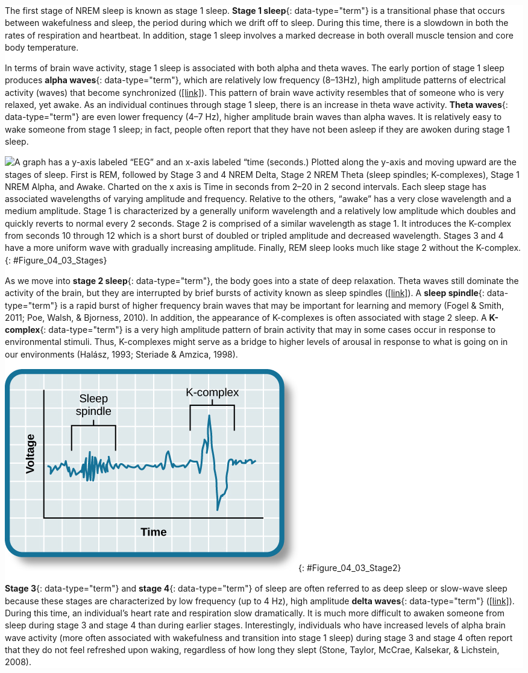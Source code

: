 The first stage of NREM sleep is known as stage 1 sleep. **Stage 1 sleep**{: data-type="term"} is a transitional phase that occurs between wakefulness and sleep, the period during which we drift off to sleep. During this time, there is a slowdown in both the rates of respiration and heartbeat. In addition, stage 1 sleep involves a marked decrease in both overall muscle tension and core body temperature.

In terms of brain wave activity, stage 1 sleep is associated with both alpha and theta waves. The early portion of stage 1 sleep produces **alpha waves**{: data-type="term"}, which are relatively low frequency (8–13Hz), high amplitude patterns of electrical activity (waves) that become synchronized ([\[link\]](#Figure_04_03_Stages)). This pattern of brain wave activity resembles that of someone who is very relaxed, yet awake. As an individual continues through stage 1 sleep, there is an increase in theta wave activity. **Theta waves**{: data-type="term"} are even lower frequency (4–7 Hz), higher amplitude brain waves than alpha waves. It is relatively easy to wake someone from stage 1 sleep; in fact, people often report that they have not been asleep if they are awoken during stage 1 sleep.

 ![A graph has a y-axis labeled &#x201C;EEG&#x201D; and an x-axis labeled &#x201C;time (seconds.) Plotted along the y-axis and moving upward are the stages of sleep. First is REM, followed by Stage 3 and 4 NREM Delta, Stage 2 NREM Theta (sleep spindles; K-complexes), Stage 1 NREM Alpha, and Awake. Charted on the x axis is Time in seconds from 2&#x2013;20 in 2 second intervals. Each sleep stage has associated wavelengths of varying amplitude and frequency. Relative to the others, &#x201C;awake&#x201D; has a very close wavelength and a medium amplitude. Stage 1 is characterized by a generally uniform wavelength and a relatively low amplitude which doubles and quickly reverts to normal every 2 seconds. Stage 2 is comprised of a similar wavelength as stage 1. It introduces the K-complex from seconds 10 through 12 which is a short burst of doubled or tripled amplitude and decreased wavelength. Stages 3 and 4 have a more uniform wave with gradually increasing amplitude. Finally, REM sleep looks much like stage 2 without the K-complex.](../resources/CNX_Psych_04_03_Stages.jpg "Brainwave activity changes dramatically across the different stages of sleep."){: #Figure_04_03_Stages}

As we move into **stage 2 sleep**{: data-type="term"}, the body goes into a state of deep relaxation. Theta waves still dominate the activity of the brain, but they are interrupted by brief bursts of activity known as sleep spindles ([\[link\]](#Figure_04_03_Stage2)). A **sleep spindle**{: data-type="term"} is a rapid burst of higher frequency brain waves that may be important for learning and memory (Fogel &amp; Smith, 2011; Poe, Walsh, &amp; Bjorness, 2010). In addition, the appearance of K-complexes is often associated with stage 2 sleep. A **K-complex**{: data-type="term"} is a very high amplitude pattern of brain activity that may in some cases occur in response to environmental stimuli. Thus, K-complexes might serve as a bridge to higher levels of arousal in response to what is going on in our environments (Halász, 1993; Steriade &amp; Amzica, 1998).

 ![A graph has an x-axis labeled &#x201C;time&#x201D; and a y-axis labeled &#x201C;voltage. A line illustrates brainwaves, with two areas labeled &#x201C;sleep spindle&#x201D; and &#x201C;k-complex&#x201D;. The area labeled &#x201C;sleep spindle&#x201D; has decreased wavelength and moderately increased amplitude, while the area labeled &#x201C;k-complex&#x201D; has significantly high amplitude and longer wavelength.](../resources/CNX_Psych_04_03_Stage2.jpg "Stage 2 sleep is characterized by the appearance of both sleep spindles and K-complexes."){: #Figure_04_03_Stage2}

**Stage 3**{: data-type="term"} and **stage 4**{: data-type="term"} of sleep are often referred to as deep sleep or slow-wave sleep because these stages are characterized by low frequency (up to 4 Hz), high amplitude **delta waves**{: data-type="term"} ([\[link\]](#Figure_04_03_Deltawaves)). During this time, an individual’s heart rate and respiration slow dramatically. It is much more difficult to awaken someone from sleep during stage 3 and stage 4 than during earlier stages. Interestingly, individuals who have increased levels of alpha brain wave activity (more often associated with wakefulness and transition into stage 1 sleep) during stage 3 and stage 4 often report that they do not feel refreshed upon waking, regardless of how long they slept (Stone, Taylor, McCrae, Kalsekar, &amp; Lichstein, 2008).


[1]: https://www.youtube.com/watch?v=kaoMD1XI5u8